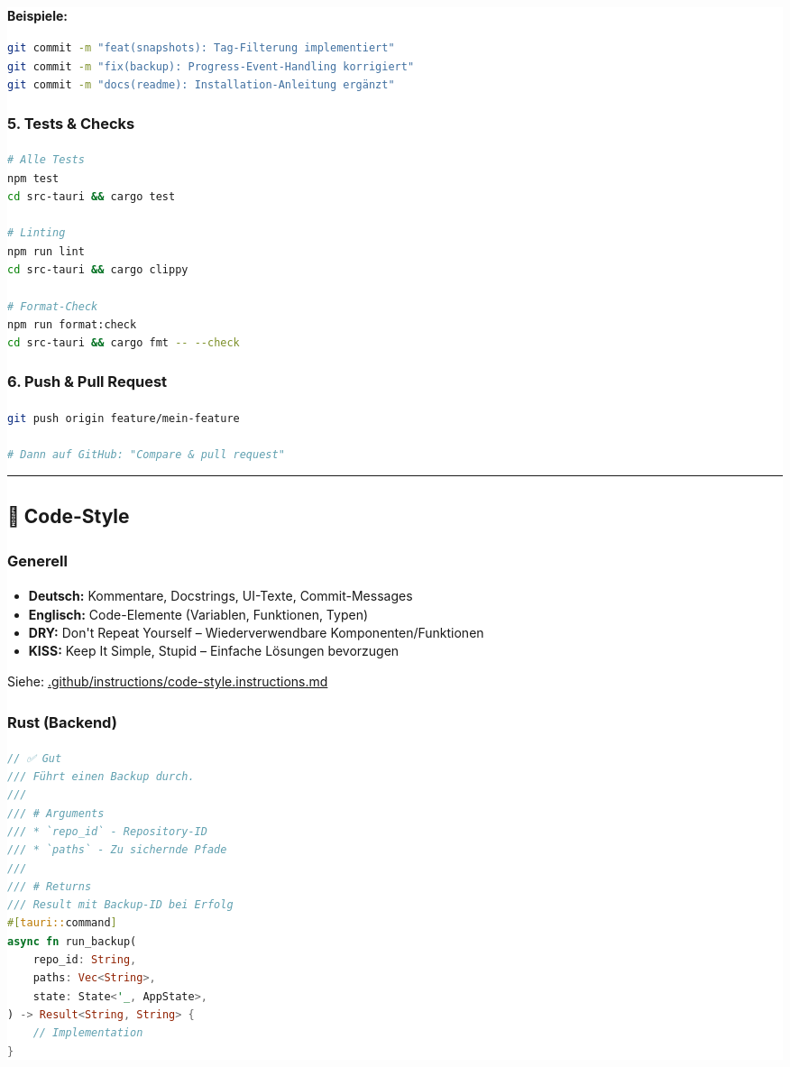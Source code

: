 **Beispiele:**

```bash
git commit -m "feat(snapshots): Tag-Filterung implementiert"
git commit -m "fix(backup): Progress-Event-Handling korrigiert"
git commit -m "docs(readme): Installation-Anleitung ergänzt"
```

### 5. Tests & Checks

```bash
# Alle Tests
npm test
cd src-tauri && cargo test

# Linting
npm run lint
cd src-tauri && cargo clippy

# Format-Check
npm run format:check
cd src-tauri && cargo fmt -- --check
```

### 6. Push & Pull Request

```bash
git push origin feature/mein-feature

# Dann auf GitHub: "Compare & pull request"
```

---

## 🎨 Code-Style

### Generell

- **Deutsch:** Kommentare, Docstrings, UI-Texte, Commit-Messages
- **Englisch:** Code-Elemente (Variablen, Funktionen, Typen)
- **DRY:** Don't Repeat Yourself – Wiederverwendbare Komponenten/Funktionen
- **KISS:** Keep It Simple, Stupid – Einfache Lösungen bevorzugen

Siehe: [.github/instructions/code-style.instructions.md](.github/instructions/code-style.instructions.md)

### Rust (Backend)

```rust
// ✅ Gut
/// Führt einen Backup durch.
///
/// # Arguments
/// * `repo_id` - Repository-ID
/// * `paths` - Zu sichernde Pfade
///
/// # Returns
/// Result mit Backup-ID bei Erfolg
#[tauri::command]
async fn run_backup(
    repo_id: String,
    paths: Vec<String>,
    state: State<'_, AppState>,
) -> Result<String, String> {
    // Implementation
}
```